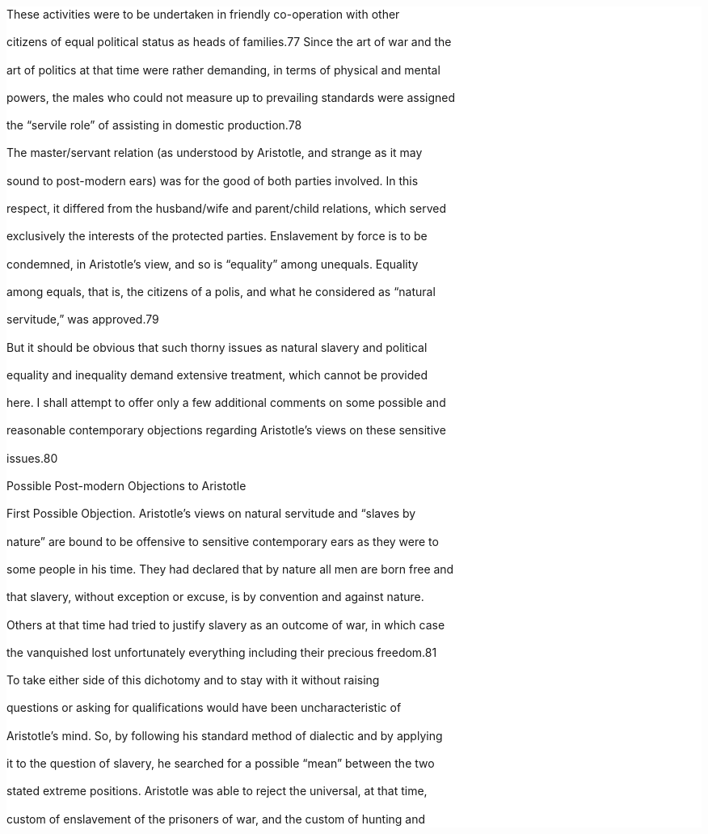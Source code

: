 These activities were to be undertaken in friendly co-operation with other

citizens of equal political status as heads of families.77 Since the art of war and the

art of politics at that time were rather demanding, in terms of physical and mental

powers, the males who could not measure up to prevailing standards were assigned

the “servile role” of assisting in domestic production.78



The master/servant relation (as understood by Aristotle, and strange as it may

sound to post-modern ears) was for the good of both parties involved. In this

respect, it differed from the husband/wife and parent/child relations, which served

exclusively the interests of the protected parties. Enslavement by force is to be

condemned, in Aristotle’s view, and so is “equality” among unequals. Equality

among equals, that is, the citizens of a polis, and what he considered as “natural

servitude,” was approved.79



But it should be obvious that such thorny issues as natural slavery and political

equality and inequality demand extensive treatment, which cannot be provided

here. I shall attempt to offer only a few additional comments on some possible and

reasonable contemporary objections regarding Aristotle’s views on these sensitive

issues.80



Possible Post-modern Objections to Aristotle



First Possible Objection. Aristotle’s views on natural servitude and “slaves by

nature” are bound to be offensive to sensitive contemporary ears as they were to

some people in his time. They had declared that by nature all men are born free and

that slavery, without exception or excuse, is by convention and against nature.

Others at that time had tried to justify slavery as an outcome of war, in which case

the vanquished lost unfortunately everything including their precious freedom.81



To take either side of this dichotomy and to stay with it without raising

questions or asking for qualifications would have been uncharacteristic of

Aristotle’s mind. So, by following his standard method of dialectic and by applying

it to the question of slavery, he searched for a possible “mean” between the two

stated extreme positions. Aristotle was able to reject the universal, at that time,

custom of enslavement of the prisoners of war, and the custom of hunting and
